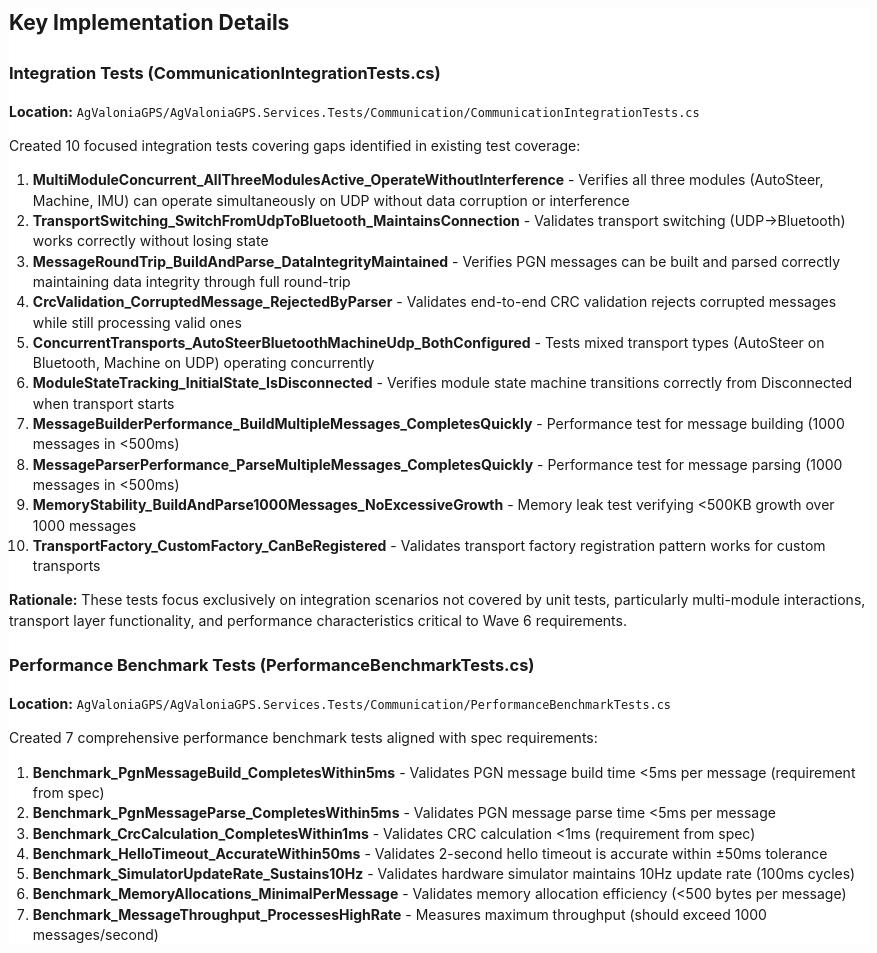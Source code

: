 ## Key Implementation Details

### Integration Tests (CommunicationIntegrationTests.cs)
**Location:** `AgValoniaGPS/AgValoniaGPS.Services.Tests/Communication/CommunicationIntegrationTests.cs`

Created 10 focused integration tests covering gaps identified in existing test coverage:

1. **MultiModuleConcurrent_AllThreeModulesActive_OperateWithoutInterference** - Verifies all three modules (AutoSteer, Machine, IMU) can operate simultaneously on UDP without data corruption or interference
2. **TransportSwitching_SwitchFromUdpToBluetooth_MaintainsConnection** - Validates transport switching (UDP→Bluetooth) works correctly without losing state
3. **MessageRoundTrip_BuildAndParse_DataIntegrityMaintained** - Verifies PGN messages can be built and parsed correctly maintaining data integrity through full round-trip
4. **CrcValidation_CorruptedMessage_RejectedByParser** - Validates end-to-end CRC validation rejects corrupted messages while still processing valid ones
5. **ConcurrentTransports_AutoSteerBluetoothMachineUdp_BothConfigured** - Tests mixed transport types (AutoSteer on Bluetooth, Machine on UDP) operating concurrently
6. **ModuleStateTracking_InitialState_IsDisconnected** - Verifies module state machine transitions correctly from Disconnected when transport starts
7. **MessageBuilderPerformance_BuildMultipleMessages_CompletesQuickly** - Performance test for message building (1000 messages in <500ms)
8. **MessageParserPerformance_ParseMultipleMessages_CompletesQuickly** - Performance test for message parsing (1000 messages in <500ms)
9. **MemoryStability_BuildAndParse1000Messages_NoExcessiveGrowth** - Memory leak test verifying <500KB growth over 1000 messages
10. **TransportFactory_CustomFactory_CanBeRegistered** - Validates transport factory registration pattern works for custom transports

**Rationale:** These tests focus exclusively on integration scenarios not covered by unit tests, particularly multi-module interactions, transport layer functionality, and performance characteristics critical to Wave 6 requirements.

### Performance Benchmark Tests (PerformanceBenchmarkTests.cs)
**Location:** `AgValoniaGPS/AgValoniaGPS.Services.Tests/Communication/PerformanceBenchmarkTests.cs`

Created 7 comprehensive performance benchmark tests aligned with spec requirements:

1. **Benchmark_PgnMessageBuild_CompletesWithin5ms** - Validates PGN message build time <5ms per message (requirement from spec)
2. **Benchmark_PgnMessageParse_CompletesWithin5ms** - Validates PGN message parse time <5ms per message
3. **Benchmark_CrcCalculation_CompletesWithin1ms** - Validates CRC calculation <1ms (requirement from spec)
4. **Benchmark_HelloTimeout_AccurateWithin50ms** - Validates 2-second hello timeout is accurate within ±50ms tolerance
5. **Benchmark_SimulatorUpdateRate_Sustains10Hz** - Validates hardware simulator maintains 10Hz update rate (100ms cycles)
6. **Benchmark_MemoryAllocations_MinimalPerMessage** - Validates memory allocation efficiency (<500 bytes per message)
7. **Benchmark_MessageThroughput_ProcessesHighRate** - Measures maximum throughput (should exceed 1000 messages/second)
